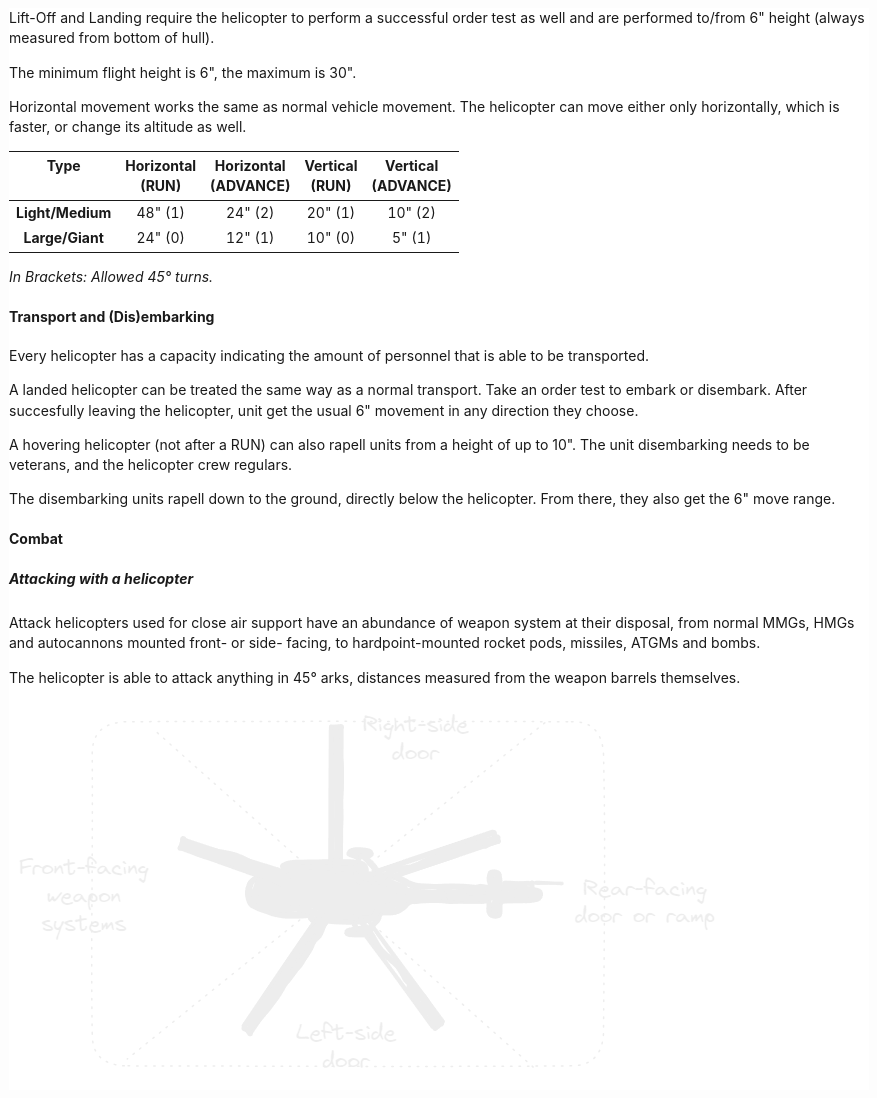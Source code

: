 Lift-Off and Landing require the helicopter to perform a successful order test
as well and are performed to/from 6" height (always measured from bottom of hull).

The minimum flight height is 6", the maximum is 30".

Horizontal movement works the same as normal vehicle movement. The helicopter can
move either only horizontally, which is faster, or change its altitude as well.

| Type | Horizontal<br>(RUN) | Horizontal<br>(ADVANCE) | Vertical<br>(RUN) | Vertical<br>(ADVANCE) |
| :--: | :--: | :--: | :--: | :--: |
| **Light/Medium** | 48" (1) | 24" (2) | 20" (1) | 10" (2) |
| **Large/Giant** | 24" (0) | 12" (1) | 10" (0) | 5" (1) |

*In Brackets: Allowed 45° turns.*

#### Transport and (Dis)embarking

Every helicopter has a capacity indicating the amount of personnel that is able
to be transported.

A landed helicopter can be treated the same way as a normal transport. Take an
order test to embark or disembark. After succesfully leaving the helicopter, unit
get the usual 6" movement in any direction they choose.

A hovering helicopter (not after a RUN) can also rapell units from a height of up
to 10". The unit disembarking needs to be veterans, and the helicopter crew
regulars.

The disembarking units rapell down to the ground, directly below the helicopter.
From there, they also get the 6" move range.

#### Combat

##### Attacking with a helicopter

Attack helicopters used for close air support have an abundance of weapon system
at their disposal, from normal MMGs, HMGs and autocannons mounted front- or side-
facing, to hardpoint-mounted rocket pods, missiles, ATGMs and bombs.

The helicopter is able to attack anything in 45° arks, distances measured from
the weapon barrels themselves.

![Attack vectors](./ressources/pngs/../helicopters-sides-diagram.excalidraw.png)

